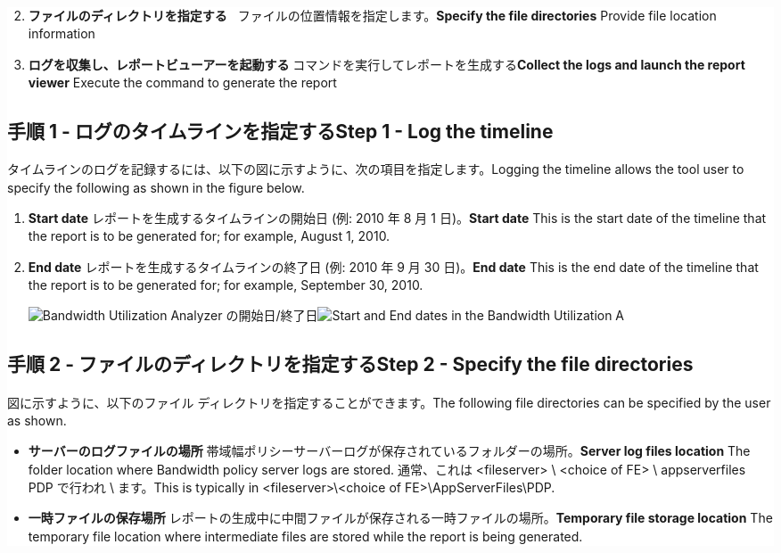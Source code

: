 2.  <span data-ttu-id="025f9-246">**ファイルのディレクトリを指定する**   ファイルの位置情報を指定します。</span><span class="sxs-lookup"><span data-stu-id="025f9-246">**Specify the file directories**   Provide file location information</span></span>

3.  <span data-ttu-id="025f9-247">**ログを収集し、レポートビューアーを起動する**  コマンドを実行してレポートを生成する</span><span class="sxs-lookup"><span data-stu-id="025f9-247">**Collect the logs and launch the report viewer**  Execute the command to generate the report</span></span>

<div>

## <a name="step-1---log-the-timeline"></a><span data-ttu-id="025f9-248">手順 1 - ログのタイムラインを指定する</span><span class="sxs-lookup"><span data-stu-id="025f9-248">Step 1 - Log the timeline</span></span>

<span data-ttu-id="025f9-249">タイムラインのログを記録するには、以下の図に示すように、次の項目を指定します。</span><span class="sxs-lookup"><span data-stu-id="025f9-249">Logging the timeline allows the tool user to specify the following as shown in the figure below.</span></span>

1.  <span data-ttu-id="025f9-250">**Start date** レポートを生成するタイムラインの開始日 (例: 2010 年 8 月 1 日)。</span><span class="sxs-lookup"><span data-stu-id="025f9-250">**Start date** This is the start date of the timeline that the report is to be generated for; for example, August 1, 2010.</span></span>

2.  <span data-ttu-id="025f9-251">**End date** レポートを生成するタイムラインの終了日 (例: 2010 年 9 月 30 日)。</span><span class="sxs-lookup"><span data-stu-id="025f9-251">**End date** This is the end date of the timeline that the report is to be generated for; for example, September 30, 2010.</span></span>
    
    <span data-ttu-id="025f9-252">![Bandwidth Utilization Analyzer の開始日/終了日](images/JJ945604.2c597cfc-3372-4d41-816b-26202f607ad8(OCS.15).jpg "Bandwidth Utilization Analyzer の開始日/終了日")</span><span class="sxs-lookup"><span data-stu-id="025f9-252">![Start and End dates in the Bandwidth Utilization A](images/JJ945604.2c597cfc-3372-4d41-816b-26202f607ad8(OCS.15).jpg "Start and End dates in the Bandwidth Utilization A")</span></span>  

</div>

<div>

## <a name="step-2---specify-the-file-directories"></a><span data-ttu-id="025f9-253">手順 2 - ファイルのディレクトリを指定する</span><span class="sxs-lookup"><span data-stu-id="025f9-253">Step 2 - Specify the file directories</span></span>

<span data-ttu-id="025f9-254">図に示すように、以下のファイル ディレクトリを指定することができます。</span><span class="sxs-lookup"><span data-stu-id="025f9-254">The following file directories can be specified by the user as shown.</span></span>

  - <span data-ttu-id="025f9-255">**サーバーのログファイルの場所** 帯域幅ポリシーサーバーログが保存されているフォルダーの場所。</span><span class="sxs-lookup"><span data-stu-id="025f9-255">**Server log files location** The folder location where Bandwidth policy server logs are stored.</span></span> <span data-ttu-id="025f9-256">通常、これは \<fileserver\> \\ \<choice of FE\> \\ appserverfiles PDP で行われ \\ ます。</span><span class="sxs-lookup"><span data-stu-id="025f9-256">This is typically in \<fileserver\>\\\<choice of FE\>\\AppServerFiles\\PDP.</span></span>

  - <span data-ttu-id="025f9-257">**一時ファイルの保存場所** レポートの生成中に中間ファイルが保存される一時ファイルの場所。</span><span class="sxs-lookup"><span data-stu-id="025f9-257">**Temporary file storage location** The temporary file location where intermediate files are stored while the report is being generated.</span></span>

